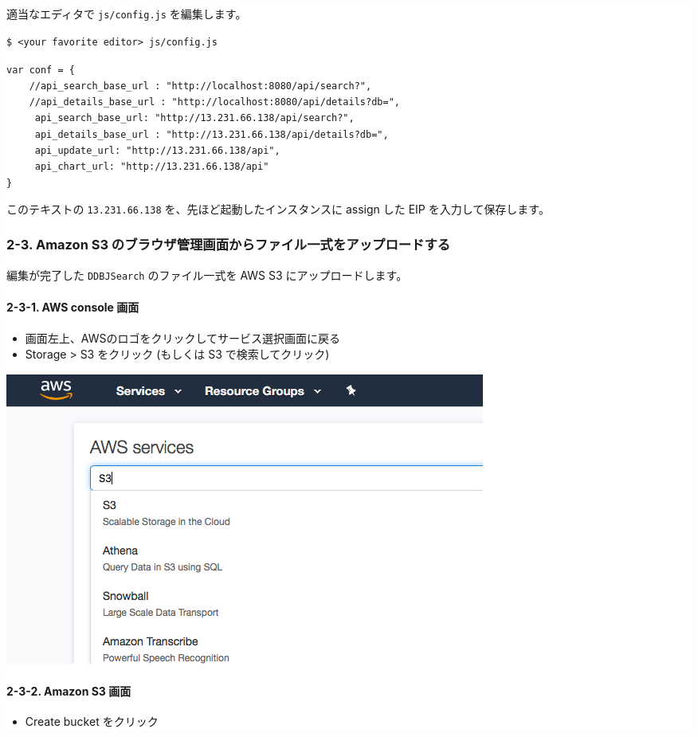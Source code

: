 適当なエディタで `js/config.js` を編集します。

```
$ <your favorite editor> js/config.js
```

```
var conf = {
    //api_search_base_url : "http://localhost:8080/api/search?",
    //api_details_base_url : "http://localhost:8080/api/details?db=",
     api_search_base_url: "http://13.231.66.138/api/search?",
     api_details_base_url : "http://13.231.66.138/api/details?db=",
     api_update_url: "http://13.231.66.138/api",
     api_chart_url: "http://13.231.66.138/api"
}
```

このテキストの `13.231.66.138` を、先ほど起動したインスタンスに assign した EIP を入力して保存します。

### 2-3. Amazon S3 のブラウザ管理画面からファイル一式をアップロードする

編集が完了した `DDBJSearch` のファイル一式を AWS S3 にアップロードします。

#### 2-3-1. AWS console 画面

- 画面左上、AWSのロゴをクリックしてサービス選択画面に戻る
- Storage > S3 をクリック (もしくは S3 で検索してクリック)

![](images/26.png)

#### 2-3-2. Amazon S3 画面

- Create bucket をクリック

